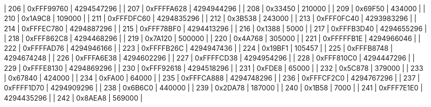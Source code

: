 |     206 | 0xFFF99760  |  4294547296 |
|     207 | 0xFFFFA628  |  4294944296 |
|     208 | 0x33450     |      210000 |
|     209 | 0x69F50     |      434000 |
|     210 | 0x1A9C8     |      109000 |
|     211 | 0xFFFDFC60  |  4294835296 |
|     212 | 0x3B538     |      243000 |
|     213 | 0xFFF0FC40  |  4293983296 |
|     214 | 0xFFFEC780  |  4294887296 |
|     215 | 0xFFF78BF0  |  4294413296 |
|     216 | 0x1388      |        5000 |
|     217 | 0xFFFB3D40  |  4294655296 |
|     218 | 0xFFF862C8  |  4294468296 |
|     219 | 0x7A120     |      500000 |
|     220 | 0x4A768     |      305000 |
|     221 | 0xFFFFFB1E  |  4294966046 |
|     222 | 0xFFFFAD76  |  4294946166 |
|     223 | 0xFFFFB26C  |  4294947436 |
|     224 | 0x19BF1     |      105457 |
|     225 | 0xFFFB8748  |  4294674248 |
|     226 | 0xFFFA6E38  |  4294602296 |
|     227 | 0xFFFFCD38  |  4294954296 |
|     228 | 0xFFF810C0  |  4294447296 |
|     229 | 0xFFFE8130  |  4294869296 |
|     230 | 0xFFF92618  |  4294518296 |
|     231 | 0xFDE8      |       65000 |
|     232 | 0x5C878     |      379000 |
|     233 | 0x67840     |      424000 |
|     234 | 0xFA00      |       64000 |
|     235 | 0xFFFCA888  |  4294748296 |
|     236 | 0xFFFCF2C0  |  4294767296 |
|     237 | 0xFFFF1D70  |  4294909296 |
|     238 | 0x6B6C0     |      440000 |
|     239 | 0x2DA78     |      187000 |
|     240 | 0x1B58      |        7000 |
|     241 | 0xFFF7E1E0  |  4294435296 |
|     242 | 0x8AEA8     |      569000 |